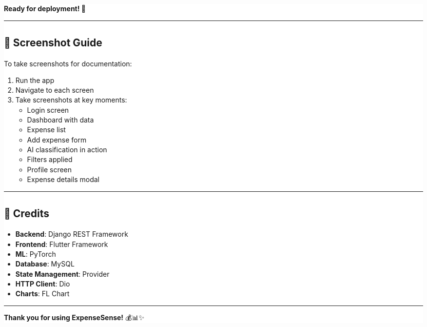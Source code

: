 **Ready for deployment! 🚀**

---

## 📸 Screenshot Guide

To take screenshots for documentation:
1. Run the app
2. Navigate to each screen
3. Take screenshots at key moments:
   - Login screen
   - Dashboard with data
   - Expense list
   - Add expense form
   - AI classification in action
   - Filters applied
   - Profile screen
   - Expense details modal

---

## 🙏 Credits

- **Backend**: Django REST Framework
- **Frontend**: Flutter Framework
- **ML**: PyTorch
- **Database**: MySQL
- **State Management**: Provider
- **HTTP Client**: Dio
- **Charts**: FL Chart

---

**Thank you for using ExpenseSense!** 💰📊✨
